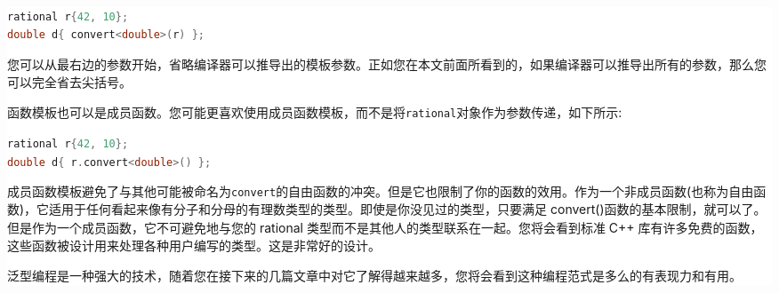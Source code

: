 ```cpp
rational r{42, 10};
double d{ convert<double>(r) };

```

您可以从最右边的参数开始，省略编译器可以推导出的模板参数。正如您在本文前面所看到的，如果编译器可以推导出所有的参数，那么您可以完全省去尖括号。

函数模板也可以是成员函数。您可能更喜欢使用成员函数模板，而不是将`rational`对象作为参数传递，如下所示:

```cpp
rational r{42, 10};
double d{ r.convert<double>() };

```

成员函数模板避免了与其他可能被命名为`convert`的自由函数的冲突。但是它也限制了你的函数的效用。作为一个非成员函数(也称为自由函数)，它适用于任何看起来像有分子和分母的有理数类型的类型。即使是你没见过的类型，只要满足 convert()函数的基本限制，就可以了。但是作为一个成员函数，它不可避免地与您的 rational 类型而不是其他人的类型联系在一起。您将会看到标准 C++ 库有许多免费的函数，这些函数被设计用来处理各种用户编写的类型。这是非常好的设计。

泛型编程是一种强大的技术，随着您在接下来的几篇文章中对它了解得越来越多，您将会看到这种编程范式是多么的有表现力和有用。